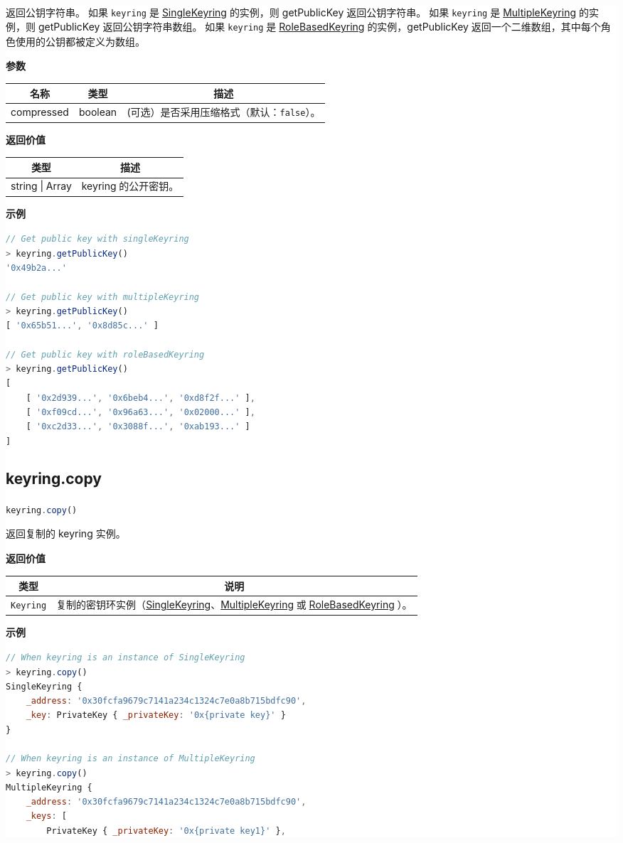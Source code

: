 返回公钥字符串。 如果 `keyring` 是 [SingleKeyring](#singlekeyring) 的实例，则 getPublicKey 返回公钥字符串。 如果 `keyring` 是 [MultipleKeyring](#multiplekeyring) 的实例，则 getPublicKey 返回公钥字符串数组。 如果 `keyring` 是 [RoleBasedKeyring](#rolebasedkeyring) 的实例，getPublicKey 返回一个二维数组，其中每个角色使用的公钥都被定义为数组。

**参数**

| 名称         | 类型      | 描述                                           |
| ---------- | ------- | -------------------------------------------- |
| compressed | boolean | (可选）是否采用压缩格式（默认：`false`）。 |

**返回价值**

| 类型                | 描述             |
| ----------------- | -------------- |
| string \\| Array | keyring 的公开密钥。 |

**示例**

```javascript
// Get public key with singleKeyring
> keyring.getPublicKey()
'0x49b2a...'

// Get public key with multipleKeyring
> keyring.getPublicKey()
[ '0x65b51...', '0x8d85c...' ]

// Get public key with roleBasedKeyring
> keyring.getPublicKey()
[
    [ '0x2d939...', '0x6beb4...', '0xd8f2f...' ],
    [ '0xf09cd...', '0x96a63...', '0x02000...' ],
    [ '0xc2d33...', '0x3088f...', '0xab193...' ]
]
```

## keyring.copy <a href="#keyring-copy" id="keyring-copy"></a>

```javascript
keyring.copy()
```

返回复制的 keyring 实例。

**返回价值**

| 类型        | 说明                                                                                                                      |
| --------- | ----------------------------------------------------------------------------------------------------------------------- |
| `Keyring` | 复制的密钥环实例（[SingleKeyring](#singlekeyring)、[MultipleKeyring](#multiplekeyring) 或 [RoleBasedKeyring](#rolebasedkeyring) ）。 |

**示例**

```javascript
// When keyring is an instance of SingleKeyring
> keyring.copy()
SingleKeyring {
    _address: '0x30fcfa9679c7141a234c1324c7e0a8b715bdfc90',
    _key: PrivateKey { _privateKey: '0x{private key}' }
}

// When keyring is an instance of MultipleKeyring
> keyring.copy()
MultipleKeyring {
    _address: '0x30fcfa9679c7141a234c1324c7e0a8b715bdfc90',
    _keys: [
        PrivateKey { _privateKey: '0x{private key1}' },
```